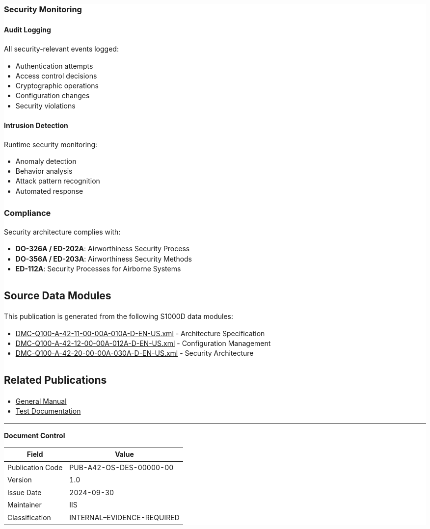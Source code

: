 ### Security Monitoring

#### Audit Logging

All security-relevant events logged:

- Authentication attempts
- Access control decisions
- Cryptographic operations
- Configuration changes
- Security violations

#### Intrusion Detection

Runtime security monitoring:

- Anomaly detection
- Behavior analysis
- Attack pattern recognition
- Automated response

### Compliance

Security architecture complies with:

- **DO-326A / ED-202A**: Airworthiness Security Process
- **DO-356A / ED-203A**: Airworthiness Security Methods
- **ED-112A**: Security Processes for Airborne Systems

## Source Data Modules

This publication is generated from the following S1000D data modules:

- [DMC-Q100-A-42-11-00-00A-010A-D-EN-US.xml](../dmodule/DMC-Q100-A-42-11-00-00A-010A-D-EN-US.xml) - Architecture Specification
- [DMC-Q100-A-42-12-00-00A-012A-D-EN-US.xml](../dmodule/DMC-Q100-A-42-12-00-00A-012A-D-EN-US.xml) - Configuration Management
- [DMC-Q100-A-42-20-00-00A-030A-D-EN-US.xml](../dmodule/DMC-Q100-A-42-20-00-00A-030A-D-EN-US.xml) - Security Architecture

## Related Publications

- [General Manual](./PUB-A42-OS-GEN-00000-00.md)
- [Test Documentation](./PUB-A42-OS-TST-00000-00.md)

---

**Document Control**

| Field | Value |
|-------|-------|
| Publication Code | PUB-A42-OS-DES-00000-00 |
| Version | 1.0 |
| Issue Date | 2024-09-30 |
| Maintainer | IIS |
| Classification | INTERNAL–EVIDENCE-REQUIRED |
